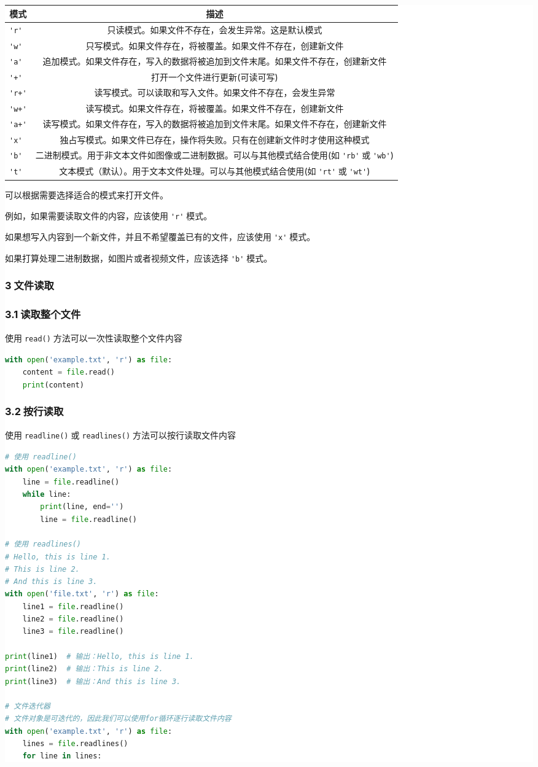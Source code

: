 | 模式     |                        	描述                        |
|--------|:-------------------------------------------------:|
| `'r'`  |             只读模式。如果文件不存在，会发生异常。这是默认模式             |
| `'w'`  |          只写模式。如果文件存在，将被覆盖。如果文件不存在，创建新文件           |
| `'a'`  |     追加模式。如果文件存在，写入的数据将被追加到文件末尾。如果文件不存在，创建新文件      |
| `'+'`  |             打开一个文件进行更新(可读可写)            |
| `'r+'` |           读写模式。可以读取和写入文件。如果文件不存在，会发生异常            |
| `'w+'` |          读写模式。如果文件存在，将被覆盖。如果文件不存在，创建新文件           |
| `'a+'` |     读写模式。如果文件存在，写入的数据将被追加到文件末尾。如果文件不存在，创建新文件      |
| `'x'`  |       独占写模式。如果文件已存在，操作将失败。只有在创建新文件时才使用这种模式        |
| `'b'`  |二进制模式。用于非文本文件如图像或二进制数据。可以与其他模式结合使用(如 `'rb'` 或 `'wb'`) |
| `'t'`  |文本模式（默认）。用于文本文件处理。可以与其他模式结合使用(如 `'rt'` 或 `'wt'`)|

可以根据需要选择适合的模式来打开文件。

例如，如果需要读取文件的内容，应该使用 `'r'` 模式。

如果想写入内容到一个新文件，并且不希望覆盖已有的文件，应该使用 `'x'` 模式。

如果打算处理二进制数据，如图片或者视频文件，应该选择 `'b'` 模式。

### 3 文件读取
### 3.1 读取整个文件
使用 `read()` 方法可以一次性读取整个文件内容
```python
with open('example.txt', 'r') as file:
    content = file.read()
    print(content)
```
### 3.2 按行读取
使用 `readline()` 或 `readlines()` 方法可以按行读取文件内容
```python
# 使用 readline()
with open('example.txt', 'r') as file:
    line = file.readline()
    while line:
        print(line, end='')
        line = file.readline()

# 使用 readlines()
# Hello, this is line 1.   
# This is line 2.   
# And this is line 3. 
with open('file.txt', 'r') as file:
    line1 = file.readline()
    line2 = file.readline()
    line3 = file.readline()

print(line1)  # 输出：Hello, this is line 1.
print(line2)  # 输出：This is line 2.
print(line3)  # 输出：And this is line 3.

# 文件迭代器
# 文件对象是可迭代的，因此我们可以使用for循环逐行读取文件内容
with open('example.txt', 'r') as file:
    lines = file.readlines()
    for line in lines:
```
